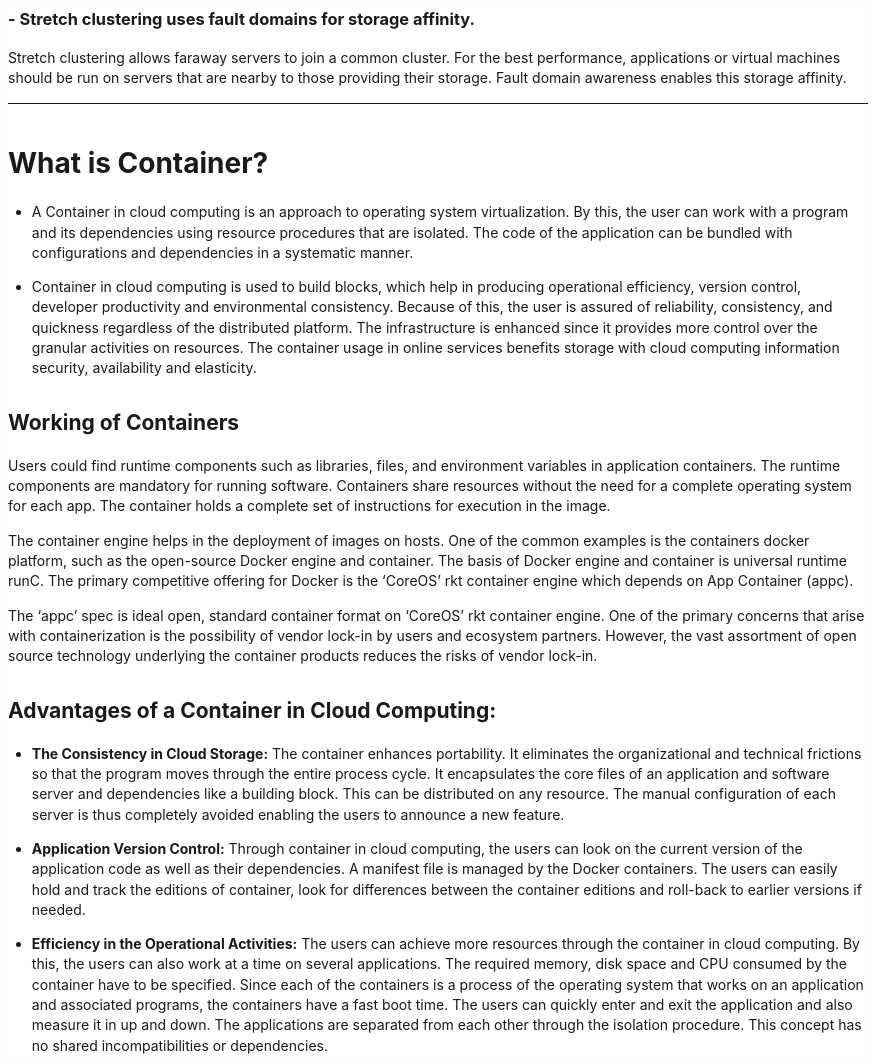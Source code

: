 ### - Stretch clustering uses fault domains for storage affinity. 
Stretch clustering allows faraway servers to join a common cluster. For the best performance, applications or virtual machines should be run on servers that are nearby to those providing their storage. Fault domain awareness enables this storage affinity.

-----------

# What is Container?

- A Container in cloud computing is an approach to operating system virtualization. By this, the user can work with a program and its dependencies using resource procedures that are isolated. The code of the application can be bundled with configurations and dependencies in a systematic manner.

- Container in cloud computing is used to build blocks, which help in producing operational efficiency, version control, developer productivity and environmental consistency. Because of this, the user is assured of reliability, consistency, and quickness regardless of the distributed platform. The infrastructure is enhanced since it provides more control over the granular activities on resources. The container usage in online services benefits storage with cloud computing information security, availability and elasticity.

## Working of Containers
Users could find runtime components such as libraries, files, and environment variables in application containers. The runtime components are mandatory for running software. Containers share resources without the need for a complete operating system for each app. The container holds a complete set of instructions for execution in the image.

The container engine helps in the deployment of images on hosts. One of the common examples is the containers docker platform, such as the open-source Docker engine and container. The basis of Docker engine and container is universal runtime runC. The primary competitive offering for Docker is the ‘CoreOS’ rkt container engine which depends on App Container (appc).

The ‘appc’ spec is ideal open, standard container format on ‘CoreOS’ rkt container engine. One of the primary concerns that arise with containerization is the possibility of vendor lock-in by users and ecosystem partners. However, the vast assortment of open source technology underlying the container products reduces the risks of vendor lock-in.

## Advantages of a Container in Cloud Computing:

- **The Consistency in Cloud Storage:** The container enhances portability. It eliminates the organizational and technical frictions so that the program moves through the entire process cycle. It encapsulates the core files of an application and software server and dependencies like a building block. This can be distributed on any resource. The manual configuration of each server is thus completely avoided enabling the users to announce a new feature.

- **Application Version Control:** Through container in cloud computing, the users can look on the current version of the application code as well as their dependencies. A manifest file is managed by the Docker containers. The users can easily hold and track the editions of container, look for differences between the container editions and roll-back to earlier versions if needed.

- **Efficiency in the Operational Activities:** The users can achieve more resources through the container in cloud computing. By this, the users can also work at a time on several applications. The required memory, disk space and CPU consumed by the container have to be specified. Since each of the containers is a process of the operating system that works on an application and associated programs, the containers have a fast boot time. The users can quickly enter and exit the application and also measure it in up and down. The applications are separated from each other through the isolation procedure. This concept has no shared incompatibilities or dependencies.

